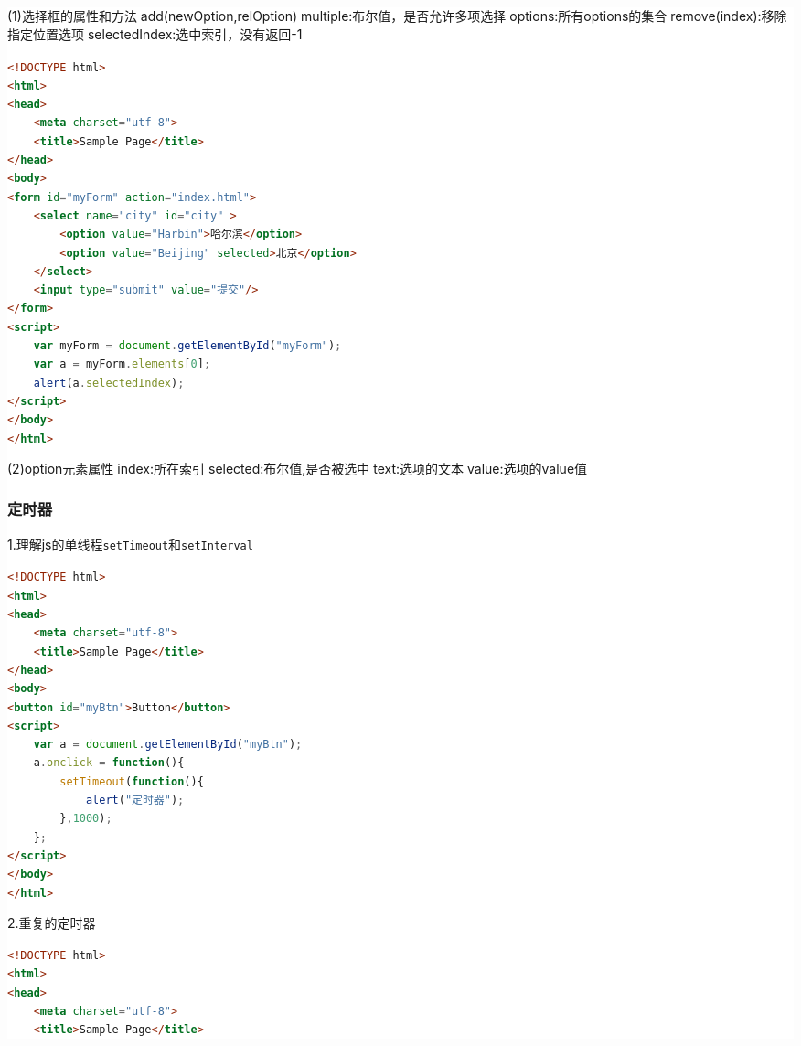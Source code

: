 (1)选择框的属性和方法
add(newOption,relOption)
multiple:布尔值，是否允许多项选择
options:所有options的集合
remove(index):移除指定位置选项
selectedIndex:选中索引，没有返回-1
```html
<!DOCTYPE html>
<html>
<head>
    <meta charset="utf-8">
    <title>Sample Page</title>
</head>
<body>
<form id="myForm" action="index.html">
    <select name="city" id="city" >
        <option value="Harbin">哈尔滨</option>
        <option value="Beijing" selected>北京</option>
    </select>
    <input type="submit" value="提交"/>
</form>
<script>
    var myForm = document.getElementById("myForm");
    var a = myForm.elements[0];
    alert(a.selectedIndex);
</script>
</body>
</html>
```
(2)option元素属性
index:所在索引
selected:布尔值,是否被选中
text:选项的文本
value:选项的value值

### 定时器
1.理解js的单线程`setTimeout`和`setInterval`
```html
<!DOCTYPE html>
<html>
<head>
    <meta charset="utf-8">
    <title>Sample Page</title>
</head>
<body>
<button id="myBtn">Button</button>
<script>
    var a = document.getElementById("myBtn");
    a.onclick = function(){
        setTimeout(function(){
            alert("定时器");
        },1000);
    };
</script>
</body>
</html>
```
2.重复的定时器
```html
<!DOCTYPE html>
<html>
<head>
    <meta charset="utf-8">
    <title>Sample Page</title>
```